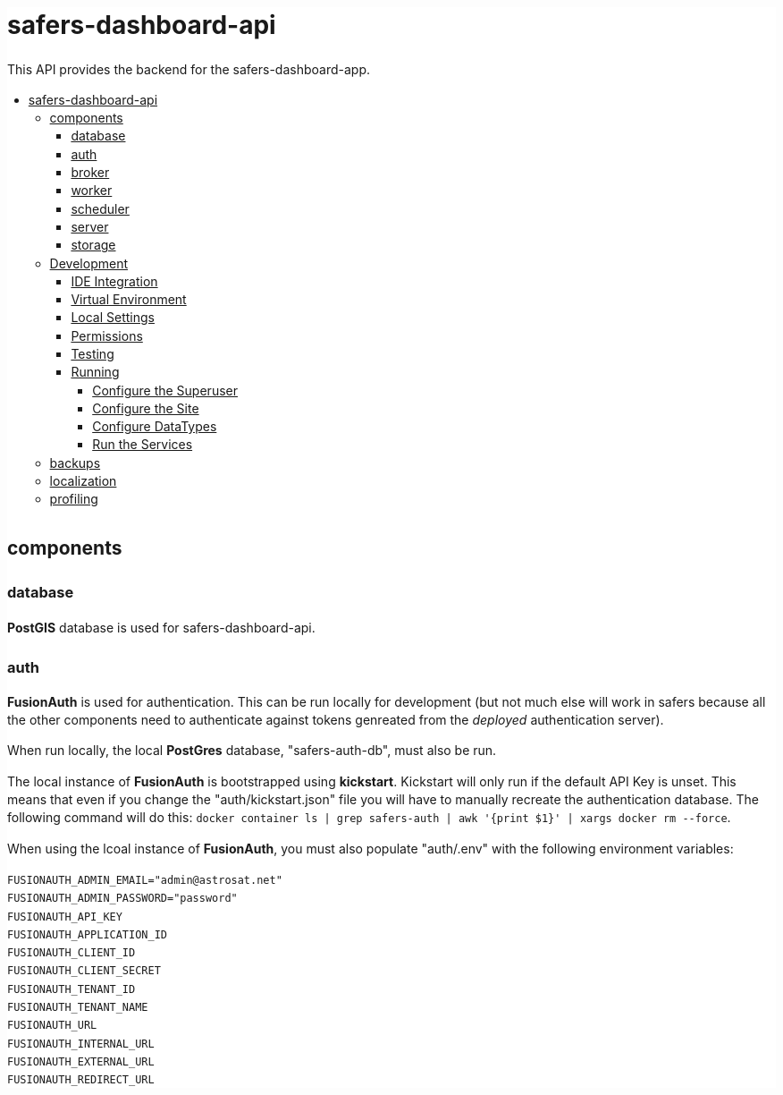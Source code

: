 # safers-dashboard-api

This API provides the backend for the safers-dashboard-app.

- [safers-dashboard-api](#safers-dashboard-api)
  - [components](#components)
    - [database](#database)
    - [auth](#auth)
    - [broker](#broker)
    - [worker](#worker)
    - [scheduler](#scheduler)
    - [server](#server)
    - [storage](#storage)
  - [Development](#development)
    - [IDE Integration](#ide-integration)
    - [Virtual Environment](#virtual-environment)
    - [Local Settings](#local-settings)
    - [Permissions](#permissions)
    - [Testing](#testing)
    - [Running](#running)
      - [Configure the Superuser](#configure-the-superuser)
      - [Configure the Site](#configure-the-site)
      - [Configure DataTypes](#configure-datatypes)
      - [Run the Services](#run-the-services)
  - [backups](#backups)
  - [localization](#localization)
  - [profiling](#profiling)

## components

### database

**PostGIS** database is used for safers-dashboard-api.
### auth

**FusionAuth** is used for authentication.  This can be run locally for development (but not much else will work in safers because all the other components need to authenticate against tokens genreated from the _deployed_ authentication server).

When run locally, the local **PostGres** database, "safers-auth-db", must also be run.

The local instance of **FusionAuth** is bootstrapped using **kickstart**.  Kickstart will only run if the default API Key is unset.  This means that even if you change the "auth/kickstart.json" file you will have to manually recreate the authentication database.  The following command will do this: `docker container ls | grep safers-auth | awk '{print $1}' | xargs docker rm --force`.

When using the lcoal instance of **FusionAuth**, you must also populate "auth/.env" with the following environment variables:

```
FUSIONAUTH_ADMIN_EMAIL="admin@astrosat.net"
FUSIONAUTH_ADMIN_PASSWORD="password" 
FUSIONAUTH_API_KEY
FUSIONAUTH_APPLICATION_ID
FUSIONAUTH_CLIENT_ID
FUSIONAUTH_CLIENT_SECRET
FUSIONAUTH_TENANT_ID
FUSIONAUTH_TENANT_NAME
FUSIONAUTH_URL
FUSIONAUTH_INTERNAL_URL
FUSIONAUTH_EXTERNAL_URL
FUSIONAUTH_REDIRECT_URL
```
